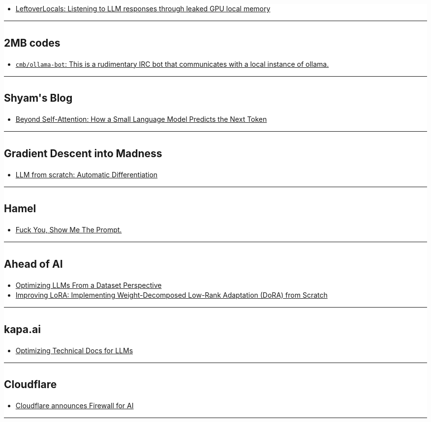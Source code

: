 - [LeftoverLocals: Listening to LLM responses through leaked GPU local memory](https://blog.trailofbits.com/2024/01/16/leftoverlocals-listening-to-llm-responses-through-leaked-gpu-local-memory)

---

## 2MB codes

- [`cmb/ollama-bot`: This is a rudimentary IRC bot that communicates with a local instance of ollama.](https://2mb.codes/~cmb/ollama-bot/)

---

## Shyam's Blog

- [Beyond Self-Attention: How a Small Language Model Predicts the Next Token](https://shyam.blog/posts/beyond-self-attention/)

---

## Gradient Descent into Madness

- [LLM from scratch: Automatic Differentiation](https://bclarkson-code.github.io/posts/llm-from-scratch-scalar-autograd/post.html)

---

## Hamel

- [Fuck You, Show Me The Prompt.](https://hamel.dev/blog/posts/prompt/)

---

## Ahead of AI

- [Optimizing LLMs From a Dataset Perspective](https://sebastianraschka.com/blog/2023/optimizing-LLMs-dataset-perspective.html)
- [Improving LoRA: Implementing Weight-Decomposed Low-Rank Adaptation (DoRA) from Scratch](https://magazine.sebastianraschka.com/p/lora-and-dora-from-scratch)

---

## kapa.ai

- [Optimizing Technical Docs for LLMs](https://docs.kapa.ai/blog/optimizing-technical-documentation-for-llms)

---

## Cloudflare

- [Cloudflare announces Firewall for AI](https://blog.cloudflare.com/firewall-for-ai)

---